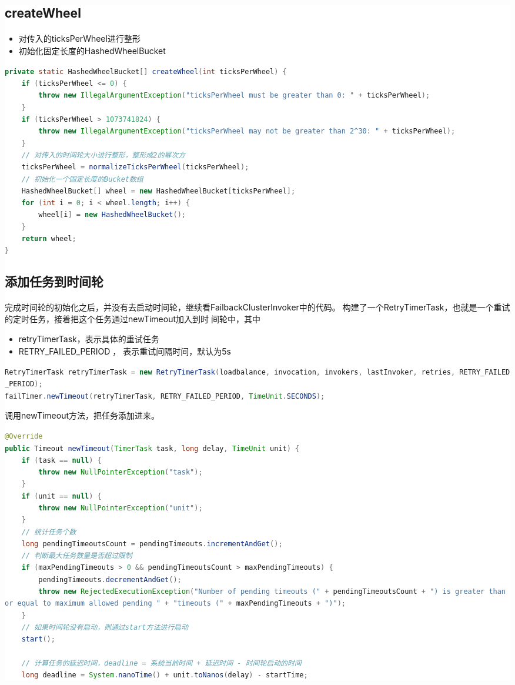 ## createWheel

- 对传入的ticksPerWheel进行整形 
- 初始化固定长度的HashedWheelBucket

```java
private static HashedWheelBucket[] createWheel(int ticksPerWheel) {
    if (ticksPerWheel <= 0) {
        throw new IllegalArgumentException("ticksPerWheel must be greater than 0: " + ticksPerWheel);
    }
    if (ticksPerWheel > 1073741824) {
        throw new IllegalArgumentException("ticksPerWheel may not be greater than 2^30: " + ticksPerWheel);
    }
	// 对传入的时间轮大小进行整形，整形成2的幂次方
    ticksPerWheel = normalizeTicksPerWheel(ticksPerWheel);
    // 初始化一个固定长度的Bucket数组
    HashedWheelBucket[] wheel = new HashedWheelBucket[ticksPerWheel];
    for (int i = 0; i < wheel.length; i++) {
        wheel[i] = new HashedWheelBucket();
    }
    return wheel;
}
```

## 添加任务到时间轮

完成时间轮的初始化之后，并没有去启动时间轮，继续看FailbackClusterInvoker中的代码。 构建了一个RetryTimerTask，也就是一个重试的定时任务，接着把这个任务通过newTimeout加入到时 间轮中，其中

- retryTimerTask，表示具体的重试任务 
- RETRY_FAILED_PERIOD ， 表示重试间隔时间，默认为5s

```java
RetryTimerTask retryTimerTask = new RetryTimerTask(loadbalance, invocation, invokers, lastInvoker, retries, RETRY_FAILED_PERIOD);
failTimer.newTimeout(retryTimerTask, RETRY_FAILED_PERIOD, TimeUnit.SECONDS);
```

调用newTimeout方法，把任务添加进来。

```java
@Override
public Timeout newTimeout(TimerTask task, long delay, TimeUnit unit) {
    if (task == null) {
        throw new NullPointerException("task");
    }
    if (unit == null) {
        throw new NullPointerException("unit");
    }
    // 统计任务个数
    long pendingTimeoutsCount = pendingTimeouts.incrementAndGet();
	// 判断最大任务数量是否超过限制
    if (maxPendingTimeouts > 0 && pendingTimeoutsCount > maxPendingTimeouts) {
        pendingTimeouts.decrementAndGet();
        throw new RejectedExecutionException("Number of pending timeouts (" + pendingTimeoutsCount + ") is greater than or equal to maximum allowed pending " + "timeouts (" + maxPendingTimeouts + ")");
    }
	// 如果时间轮没有启动，则通过start方法进行启动
    start();

    // 计算任务的延迟时间，deadline = 系统当前时间 + 延迟时间 - 时间轮启动的时间
    long deadline = System.nanoTime() + unit.toNanos(delay) - startTime;

```